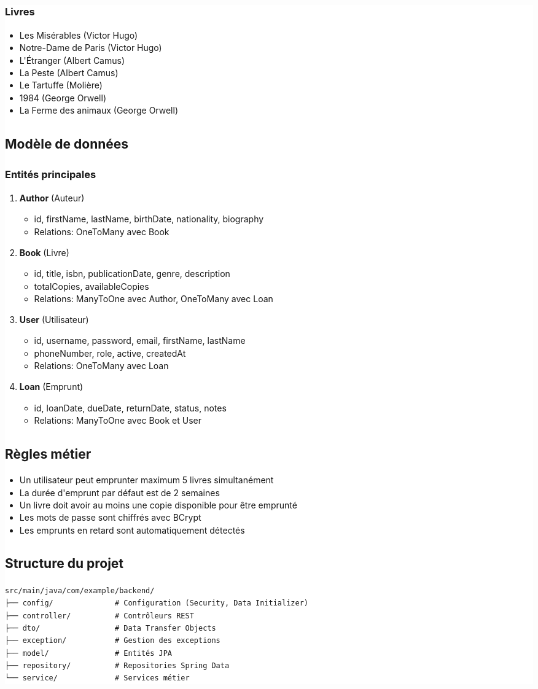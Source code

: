 ### Livres

- Les Misérables (Victor Hugo)
- Notre-Dame de Paris (Victor Hugo)
- L'Étranger (Albert Camus)
- La Peste (Albert Camus)
- Le Tartuffe (Molière)
- 1984 (George Orwell)
- La Ferme des animaux (George Orwell)

## Modèle de données

### Entités principales

1. **Author** (Auteur)
   - id, firstName, lastName, birthDate, nationality, biography
   - Relations: OneToMany avec Book

2. **Book** (Livre)
   - id, title, isbn, publicationDate, genre, description
   - totalCopies, availableCopies
   - Relations: ManyToOne avec Author, OneToMany avec Loan

3. **User** (Utilisateur)
   - id, username, password, email, firstName, lastName
   - phoneNumber, role, active, createdAt
   - Relations: OneToMany avec Loan

4. **Loan** (Emprunt)
   - id, loanDate, dueDate, returnDate, status, notes
   - Relations: ManyToOne avec Book et User

## Règles métier

- Un utilisateur peut emprunter maximum 5 livres simultanément
- La durée d'emprunt par défaut est de 2 semaines
- Un livre doit avoir au moins une copie disponible pour être emprunté
- Les mots de passe sont chiffrés avec BCrypt
- Les emprunts en retard sont automatiquement détectés

## Structure du projet

```
src/main/java/com/example/backend/
├── config/              # Configuration (Security, Data Initializer)
├── controller/          # Contrôleurs REST
├── dto/                 # Data Transfer Objects
├── exception/           # Gestion des exceptions
├── model/               # Entités JPA
├── repository/          # Repositories Spring Data
└── service/             # Services métier
```
